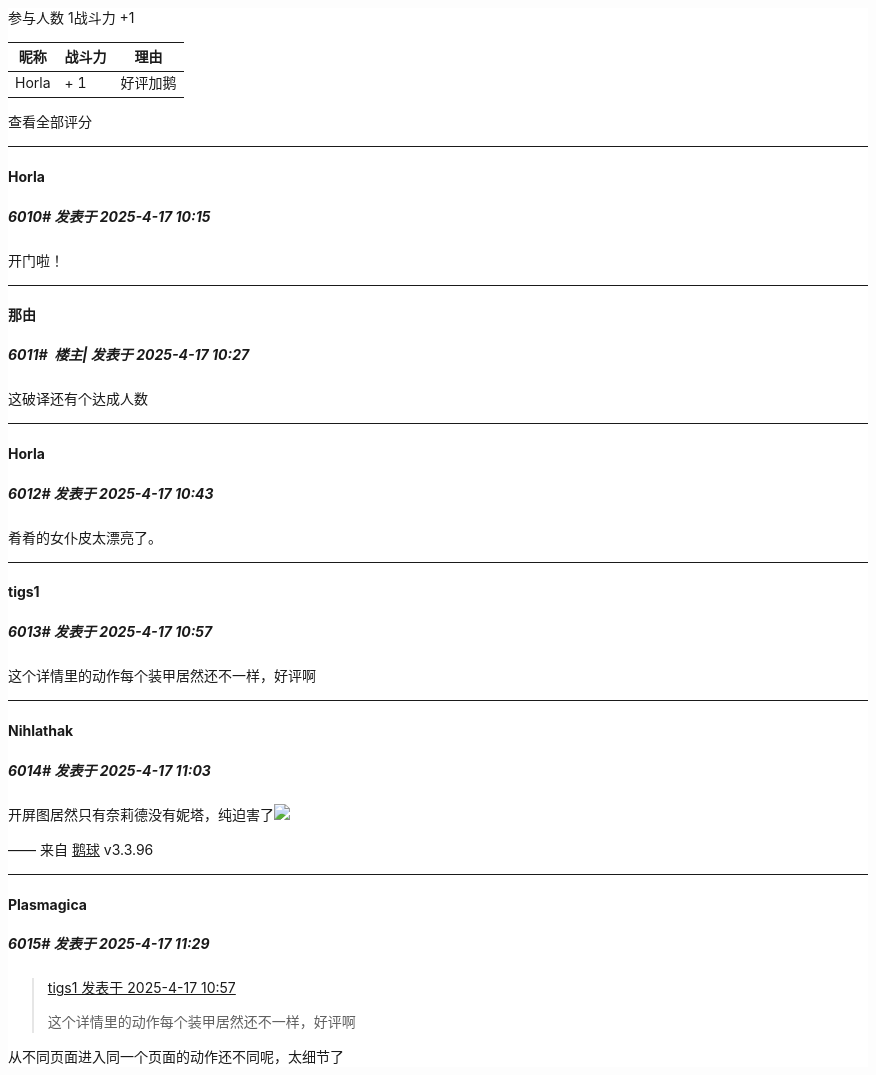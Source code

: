  参与人数 1战斗力 +1

|昵称|战斗力|理由|
|----|---|---|
| Horla| + 1|好评加鹅|

查看全部评分

*****

####  Horla  
##### 6010#       发表于 2025-4-17 10:15

开门啦！

*****

####  那由  
##### 6011#         楼主| 发表于 2025-4-17 10:27

这破译还有个达成人数

*****

####  Horla  
##### 6012#       发表于 2025-4-17 10:43

肴肴的女仆皮太漂亮了。

*****

####  tigs1  
##### 6013#       发表于 2025-4-17 10:57

这个详情里的动作每个装甲居然还不一样，好评啊

*****

####  Nihlathak  
##### 6014#       发表于 2025-4-17 11:03

开屏图居然只有奈莉德没有妮塔，纯迫害了<img src="https://static.stage1st.com/image/smiley/face2017/065.png" referrerpolicy="no-referrer">

—— 来自 [鹅球](https://www.pgyer.com/GcUxKd4w) v3.3.96

*****

####  Plasmagica  
##### 6015#       发表于 2025-4-17 11:29

<blockquote><a href="httphttps://stage1st.com/2b/forum.php?mod=redirect&amp;goto=findpost&amp;pid=67733997&amp;ptid=2192398" target="_blank">tigs1 发表于 2025-4-17 10:57</a>

这个详情里的动作每个装甲居然还不一样，好评啊</blockquote>
从不同页面进入同一个页面的动作还不同呢，太细节了
